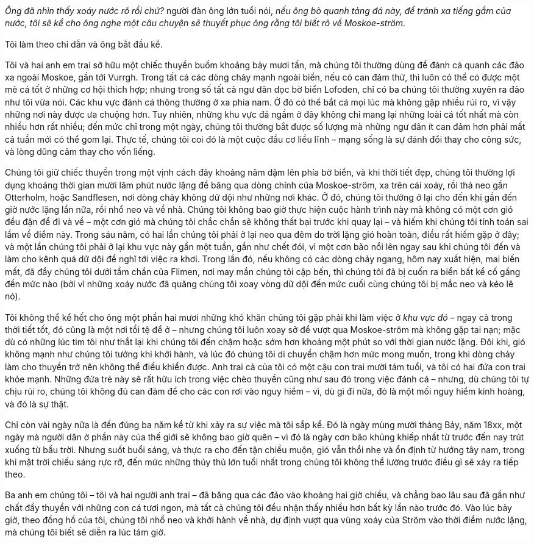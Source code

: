 _Ông đã nhìn thấy xoáy nước rõ rồi chứ?_ người đàn ông lớn tuổi nói, _nếu ông bò quanh tảng đá này, để tránh xa tiếng gầm của nước, tôi sẽ kể cho ông nghe một câu chuyện sẽ thuyết phục ông rằng tôi biết rõ về Moskoe-ström._

Tôi làm theo chỉ dẫn và ông bắt đầu kể.

Tôi và hai anh em trai sở hữu một chiếc thuyền buồm khoảng bảy mươi tấn, mà chúng tôi thường dùng để đánh cá quanh các đảo xa ngoài Moskoe, gần tới Vurrgh. Trong tất cả các dòng chảy mạnh ngoài biển, nếu có can đảm thử, thì luôn có thể có được một mẻ cá tốt ở những cơ hội thích hợp; nhưng trong số tất cả ngư dân dọc bờ biển Lofoden, chỉ có ba chúng tôi thường xuyên ra đảo như tôi vừa nói. Các khu vực đánh cá thông thường ở xa phía nam. Ở đó có thể bắt cá mọi lúc mà không gặp nhiều rủi ro, vì vậy những nơi này được ưa chuộng hơn. Tuy nhiên, những khu vực đá ngầm ở đây không chỉ mang lại những loài cá tốt nhất mà còn nhiều hơn rất nhiều; đến mức chỉ trong một ngày, chúng tôi thường bắt được số lượng mà những ngư dân ít can đảm hơn phải mất cả tuần mới có thể gom lại. Thực tế, chúng tôi coi đó là một cuộc đầu cơ liều lĩnh – mạng sống là sự đánh đổi thay cho công sức, và lòng dũng cảm thay cho vốn liếng.

Chúng tôi giữ chiếc thuyền trong một vịnh cách đây khoảng năm dặm lên phía bờ biển, và khi thời tiết đẹp, chúng tôi thường lợi dụng khoảng thời gian mười lăm phút nước lặng để băng qua dòng chính của Moskoe-ström, xa trên cái xoáy, rồi thả neo gần Otterholm, hoặc Sandflesen, nơi dòng chảy không dữ dội như những nơi khác. Ở đó, chúng tôi thường ở lại cho đến khi gần đến giờ nước lặng lần nữa, rồi nhổ neo và về nhà. Chúng tôi không bao giờ thực hiện cuộc hành trình này mà không có một cơn gió đều đặn để đi và về – một cơn gió mà chúng tôi chắc chắn sẽ không thất bại trước khi quay lại – và hiếm khi chúng tôi tính toán sai lầm về điểm này. Trong sáu năm, có hai lần chúng tôi phải ở lại neo qua đêm do trời lặng gió hoàn toàn, điều rất hiếm gặp ở đây; và một lần chúng tôi phải ở lại khu vực này gần một tuần, gần như chết đói, vì một cơn bão nổi lên ngay sau khi chúng tôi đến và làm cho kênh quá dữ dội để nghĩ tới việc ra khơi. Trong lần đó, nếu không có các dòng chảy ngang, hôm nay xuất hiện, mai biến mất, đã đẩy chúng tôi dưới tầm chắn của Flimen, nơi may mắn chúng tôi cập bến, thì chúng tôi đã bị cuốn ra biển bất kể cố gắng đến mức nào (bởi vì những xoáy nước đã quăng chúng tôi xoay vòng dữ dội đến mức cuối cùng chúng tôi bị mắc neo và kéo lê nó).

Tôi không thể kể hết cho ông một phần hai mươi những khó khăn chúng tôi gặp phải khi làm việc ở _khu vực đó_ – ngay cả trong thời tiết tốt, đó cũng là một nơi tồi tệ để ở – nhưng chúng tôi luôn xoay sở để vượt qua Moskoe-ström mà không gặp tai nạn; mặc dù có những lúc tim tôi như thắt lại khi chúng tôi đến chậm hoặc sớm hơn khoảng một phút so với thời gian nước lặng. Đôi khi, gió không mạnh như chúng tôi tưởng khi khởi hành, và lúc đó chúng tôi di chuyển chậm hơn mức mong muốn, trong khi dòng chảy làm cho thuyền trở nên không thể điều khiển được. Anh trai cả của tôi có một cậu con trai mười tám tuổi, và tôi có hai đứa con trai khỏe mạnh. Những đứa trẻ này sẽ rất hữu ích trong việc chèo thuyền cũng như sau đó trong việc đánh cá – nhưng, dù chúng tôi tự chịu rủi ro, chúng tôi không đủ can đảm để cho các con rơi vào nguy hiểm – vì, dù gì đi nữa, đó là một mối nguy hiểm kinh hoàng, và đó là sự thật.

Chỉ còn vài ngày nữa là đến đúng ba năm kể từ khi xảy ra sự việc mà tôi sắp kể. Đó là ngày mùng mười tháng Bảy, năm 18xx, một ngày mà người dân ở phần này của thế giới sẽ không bao giờ quên – vì đó là ngày cơn bão khủng khiếp nhất từ trước đến nay trút xuống từ bầu trời. Nhưng suốt buổi sáng, và thực ra cho đến tận chiều muộn, gió vẫn thổi nhẹ và ổn định từ hướng tây nam, trong khi mặt trời chiếu sáng rực rỡ, đến mức những thủy thủ lớn tuổi nhất trong chúng tôi không thể lường trước điều gì sẽ xảy ra tiếp theo.

Ba anh em chúng tôi – tôi và hai người anh trai – đã băng qua các đảo vào khoảng hai giờ chiều, và chẳng bao lâu sau đã gần như chất đầy thuyền với những con cá tươi ngon, mà tất cả chúng tôi đều nhận thấy nhiều hơn bất kỳ lần nào trước đó. Vào lúc bảy giờ, theo đồng hồ của tôi, chúng tôi nhổ neo và khởi hành về nhà, dự định vượt qua vùng xoáy của Ström vào thời điểm nước lặng, mà chúng tôi biết sẽ diễn ra lúc tám giờ.
